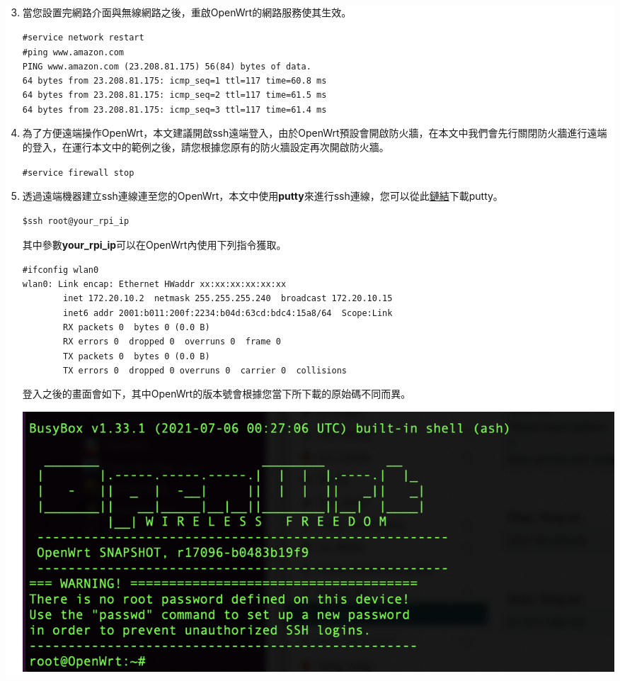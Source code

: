    

3. 當您設置完網路介面與無線網路之後，重啟OpenWrt的網路服務使其生效。

   ```shell
   #service network restart
   #ping www.amazon.com
   PING www.amazon.com (23.208.81.175) 56(84) bytes of data.
   64 bytes from 23.208.81.175: icmp_seq=1 ttl=117 time=60.8 ms
   64 bytes from 23.208.81.175: icmp_seq=2 ttl=117 time=61.5 ms
   64 bytes from 23.208.81.175: icmp_seq=3 ttl=117 time=61.4 ms
   ```

   

4. 為了方便遠端操作OpenWrt，本文建議開啟ssh遠端登入，由於OpenWrt預設會開啟防火牆，在本文中我們會先行關閉防火牆進行遠端的登入，在運行本文中的範例之後，請您根據您原有的防火牆設定再次開啟防火牆。

   ```shell
   #service firewall stop
   ```

   

5. 透過遠端機器建立ssh連線連至您的OpenWrt，本文中使用**putty**來進行ssh連線，您可以從此[鏈結](https://www.putty.org/)下載putty。

   ```shell
   $ssh root@your_rpi_ip
   ```

   其中參數**your_rpi_ip**可以在OpenWrt內使用下列指令獲取。

   ```shell
   #ifconfig wlan0
   wlan0: Link encap: Ethernet HWaddr xx:xx:xx:xx:xx:xx
           inet 172.20.10.2  netmask 255.255.255.240  broadcast 172.20.10.15
           inet6 addr 2001:b011:200f:2234:b04d:63cd:bdc4:15a8/64  Scope:Link
           RX packets 0  bytes 0 (0.0 B)
           RX errors 0  dropped 0  overruns 0  frame 0
           TX packets 0  bytes 0 (0.0 B)
           TX errors 0  dropped 0 overruns 0  carrier 0  collisions
   ```

   登入之後的畫面會如下，其中OpenWrt的版本號會根據您當下所下載的原始碼不同而異。

   ![figure7](./images/figure7.png)
